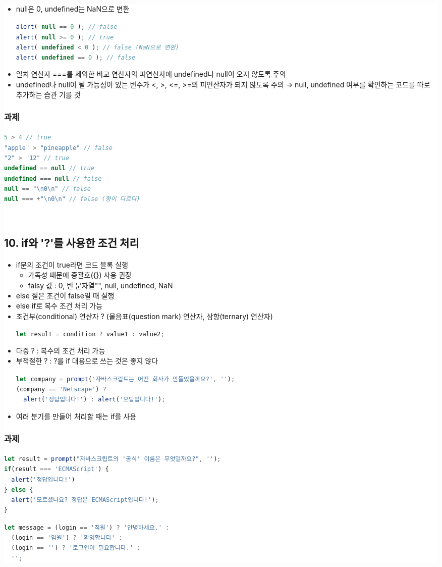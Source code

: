   ```js
  ```
  - null은 0, undefined는 NaN으로 변환
    ```js
    alert( null == 0 ); // false
    alert( null >= 0 ); // true
    alert( undefined < 0 ); // false (NaN으로 변환)
    alert( undefined == 0 ); // false
    ```  
  - 일치 연산자 ===를 제외한 비교 연산자의 피연산자에 undefined나 null이 오지 않도록 주의
  - undefined나 null이 될 가능성이 있는 변수가 <, >, <=, >=의 피연산자가 되지 않도록 주의 → null, undefined 여부를 확인하는 코드를 따로 추가하는 습관 기를 것

### 과제

```js
5 > 4 // true
"apple" > "pineapple" // false
"2" > "12" // true
undefined == null // true
undefined === null // false
null == "\n0\n" // false
null === +"\n0\n" // false (형이 다르다)
```

<br />

<div id="10"></div>

## 10. if와 '?'를 사용한 조건 처리

- if문의 조건이 true라면 코드 블록 실행
  - 가독성 때문에 중괄호({}) 사용 권장
  - falsy 값 : 0, 빈 문자열"", null, undefined, NaN
- else 절은 조건이 false일 때 실행
- else if로 복수 조건 처리 가능
- 조건부(conditional) 연산자 ? (물음표(question mark) 연산자, 삼항(ternary) 연산자)
  ```js
  let result = condition ? value1 : value2;
  ```
- 다중 ? : 복수의 조건 처리 가능
- 부적절한 ? : ?를 if 대용으로 쓰는 것은 좋지 않다
  ```js
  let company = prompt('자바스크립트는 어떤 회사가 만들었을까요?', '');
  (company == 'Netscape') ?
    alert('정답입니다!') : alert('오답입니다!');
  ```  
- 여러 분기를 만들어 처리할 때는 if를 사용

### 과제
```js
let result = prompt("자바스크립트의 '공식' 이름은 무엇일까요?", '');
if(result === 'ECMAScript') {
  alert('정답입니다!')
} else {
  alert('모르셨나요? 정답은 ECMAScript입니다!');
}
```
```js
let message = (login == '직원') ? '안녕하세요.' :
  (login == '임원') ? '환영합니다' :
  (login == '') ? '로그인이 필요합니다.' :
  '';
```
